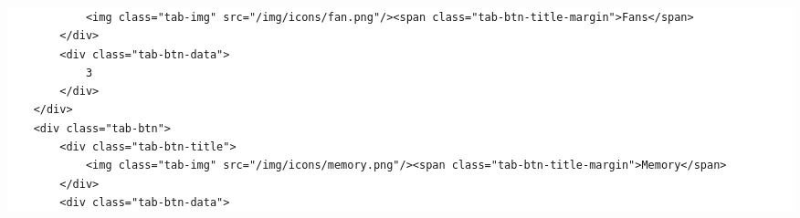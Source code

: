 	    		<img class="tab-img" src="/img/icons/fan.png"/><span class="tab-btn-title-margin">Fans</span>
	    	</div>
	    	<div class="tab-btn-data">
	    		3
	    	</div>
	    </div>
		<div class="tab-btn">
	    	<div class="tab-btn-title">
	    		<img class="tab-img" src="/img/icons/memory.png"/><span class="tab-btn-title-margin">Memory</span>
	    	</div>
	    	<div class="tab-btn-data">